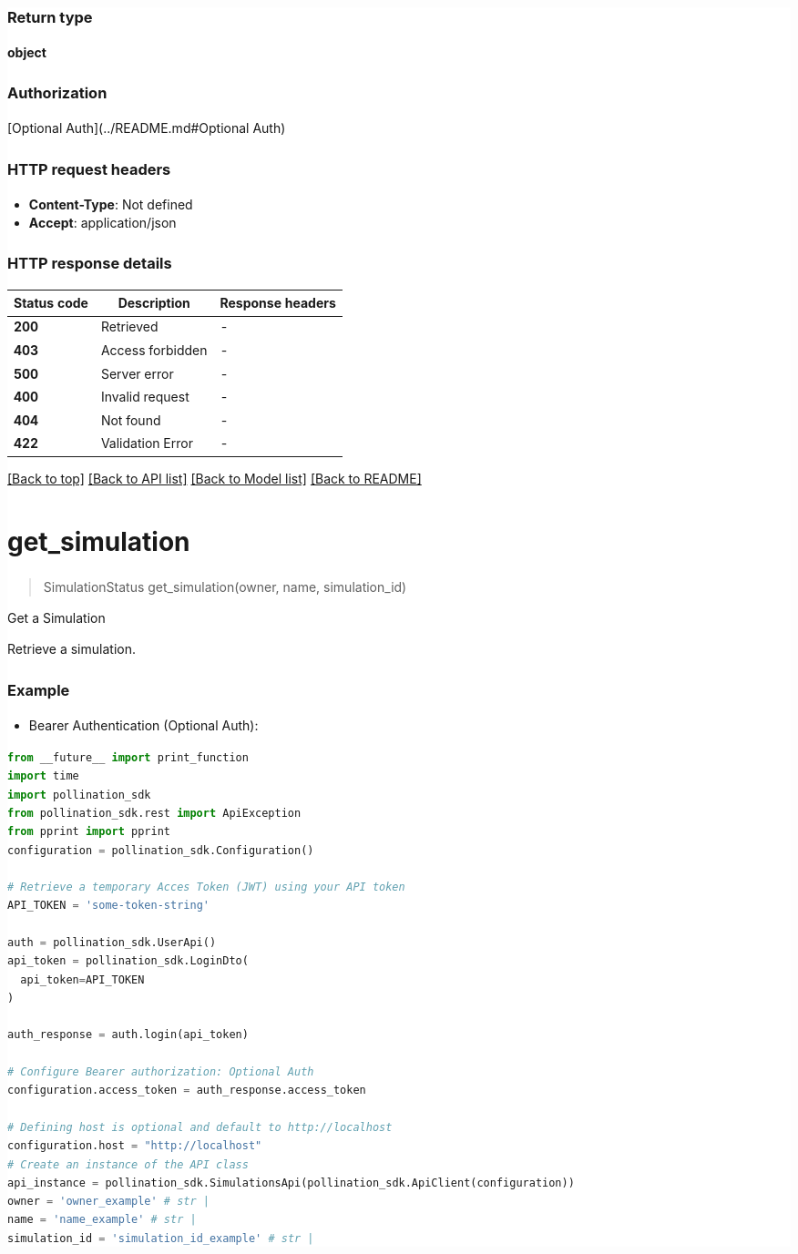 ### Return type

**object**

### Authorization

[Optional Auth](../README.md#Optional Auth)

### HTTP request headers

 - **Content-Type**: Not defined
 - **Accept**: application/json

### HTTP response details
| Status code | Description | Response headers |
|-------------|-------------|------------------|
**200** | Retrieved |  -  |
**403** | Access forbidden |  -  |
**500** | Server error |  -  |
**400** | Invalid request |  -  |
**404** | Not found |  -  |
**422** | Validation Error |  -  |

[[Back to top]](#) [[Back to API list]](../README.md#documentation-for-api-endpoints) [[Back to Model list]](../README.md#documentation-for-models) [[Back to README]](../README.md)

# **get_simulation**
> SimulationStatus get_simulation(owner, name, simulation_id)

Get a Simulation

Retrieve a simulation.

### Example

* Bearer Authentication (Optional Auth):
```python
from __future__ import print_function
import time
import pollination_sdk
from pollination_sdk.rest import ApiException
from pprint import pprint
configuration = pollination_sdk.Configuration()

# Retrieve a temporary Acces Token (JWT) using your API token
API_TOKEN = 'some-token-string'

auth = pollination_sdk.UserApi()
api_token = pollination_sdk.LoginDto(
  api_token=API_TOKEN
)

auth_response = auth.login(api_token)

# Configure Bearer authorization: Optional Auth
configuration.access_token = auth_response.access_token

# Defining host is optional and default to http://localhost
configuration.host = "http://localhost"
# Create an instance of the API class
api_instance = pollination_sdk.SimulationsApi(pollination_sdk.ApiClient(configuration))
owner = 'owner_example' # str | 
name = 'name_example' # str | 
simulation_id = 'simulation_id_example' # str | 
```